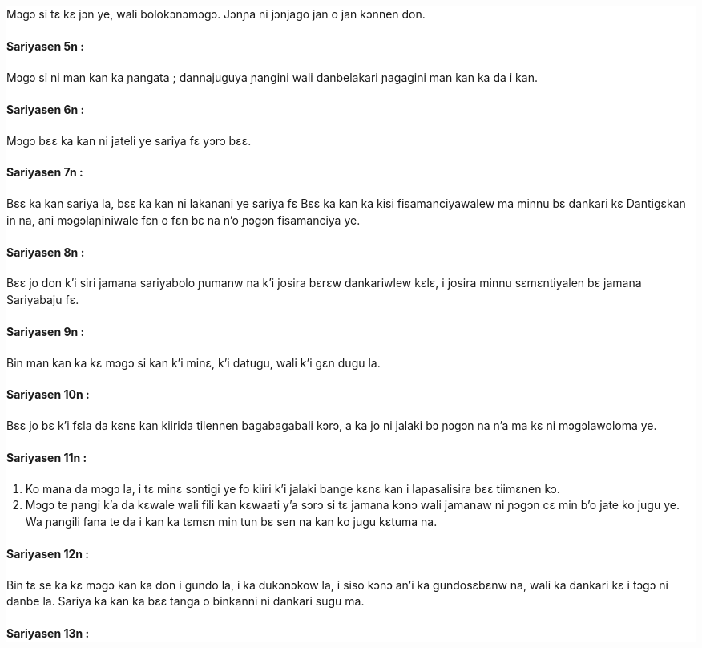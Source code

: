   Mɔgɔ si tɛ kɛ jɔn ye, wali bolokɔnɔmɔgɔ. Jɔnɲa ni jɔnjago jan o jan kɔnnen don.
 </p>
 <h4>
  Sariyasen 5n :
 </h4>
 <p>
  Mɔgɔ si ni man kan ka ɲangata ; dannajuguya ɲangini wali danbelakari ɲagagini man kan ka da i kan.
 </p>
 <h4>
  Sariyasen 6n :
 </h4>
 <p>
  Mɔgɔ bɛɛ ka kan ni jateli ye sariya fɛ yɔrɔ bɛɛ.
 </p>
 <h4>
  Sariyasen 7n :
 </h4>
 <p>
  Bɛɛ ka kan sariya la, bɛɛ ka kan ni lakanani ye sariya fɛ Bɛɛ ka kan ka kisi fisamanciyawalew ma minnu bɛ dankari kɛ Dantigɛkan in na, ani mɔgɔlaɲiniwale fɛn o fɛn bɛ na n’o ɲɔgɔn fisamanciya ye.
 </p>
 <h4>
  Sariyasen 8n :
 </h4>
 <p>
  Bɛɛ jo don k’i siri jamana sariyabolo ɲumanw na k’i josira bɛrɛw dankariwlew kɛlɛ, i josira minnu sɛmɛntiyalen bɛ jamana Sariyabaju fɛ.
 </p>
 <h4>
  Sariyasen 9n :
 </h4>
 <p>
  Bin man kan ka kɛ mɔgɔ si kan k’i minɛ, k’i datugu, wali k’i gɛn dugu la.
 </p>
 <h4>
  Sariyasen 10n :
 </h4>
 <p>
  Bɛɛ jo bɛ k’i fɛla da kɛnɛ kan kiirida tilennen bagabagabali kɔrɔ, a ka jo ni jalaki bɔ ɲɔgɔn na n’a ma kɛ ni mɔgɔlawoloma ye.
 </p>
 <h4>
  Sariyasen 11n :
 </h4>
 <ol>
  <li>
   Ko mana da mɔgɔ la, i tɛ minɛ sɔntigi ye fo kiiri k’i jalaki bange kɛnɛ kan i lapasalisira bɛɛ tiimɛnen kɔ.
  </li>
  <li>
   Mɔgɔ te ɲangi k’a da kɛwale wali fili kan kɛwaati y’a sɔrɔ si tɛ jamana kɔnɔ wali jamanaw ni ɲɔgɔn cɛ min b’o jate ko jugu ye. Wa ɲangili fana te da i kan ka tɛmɛn min tun bɛ sen na kan ko jugu kɛtuma na.
  </li>
 </ol>
 <h4>
  Sariyasen 12n :
 </h4>
 <p>
  Bin tɛ se ka kɛ mɔgɔ kan ka don i gundo la, i ka dukɔnɔkow la, i siso kɔnɔ an’i ka gundosɛbɛnw na, wali ka dankari kɛ i tɔgɔ ni danbe la. Sariya ka kan ka bɛɛ tanga o binkanni ni dankari sugu ma.
 </p>
 <h4>
  Sariyasen 13n :